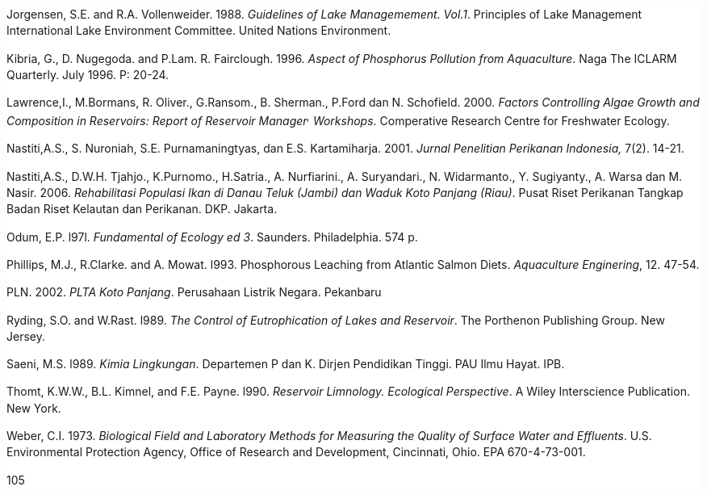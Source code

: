 <p><span class="font1">Jorgensen, S.E. and R.A. Vollenweider. 1988. </span><span class="font1" style="font-style:italic;">Guidelines of Lake Managemement. Vol.1</span><span class="font1">. Principles of Lake Management International Lake Environment Committee. United Nations Environment.</span></p>
<p><span class="font1">Kibria, G., D. Nugegoda. and P.Lam. R. Fairclough. 1996. </span><span class="font1" style="font-style:italic;">Aspect of Phosphorus Pollution from Aquaculture</span><span class="font1">. Naga The ICLARM Quarterly. July 1996. P: 20-24.</span></p>
<p><span class="font1">Lawrence,I., M.Bormans, R. Oliver., G.Ransom., B. Sherman., P.Ford dan N. Schofield. 2000</span><span class="font1" style="font-style:italic;">. Factors Controlling Algae Growth and Composition in Reservoirs: Report of Reservoir Manager<sup>,</sup> Workshops</span><span class="font1">. Comperative Research Centre for Freshwater Ecology.</span></p>
<p><span class="font1">Nastiti,A.S., S. Nuroniah, S.E. Purnamaningtyas, dan E.S. Kartamiharja. 2001. </span><span class="font1" style="font-style:italic;">Jurnal Penelitian Perikanan Indonesia,</span><span class="font1"> 7(2). 14-21.</span></p>
<p><span class="font1">Nastiti,A.S., D.W.H. Tjahjo., K.Purnomo., H.Satria., A. Nurfiarini., A. Suryandari., N. Widarmanto., Y. Sugiyanty., A. Warsa dan M. Nasir. 2006. </span><span class="font1" style="font-style:italic;">Rehabilitasi Populasi Ikan di Danau Teluk (Jambi) dan Waduk Koto Panjang (Riau)</span><span class="font1">. Pusat Riset Perikanan Tangkap Badan Riset Kelautan dan Perikanan. DKP. Jakarta.</span></p>
<p><span class="font1">Odum, E.P. l97l. </span><span class="font1" style="font-style:italic;">Fundamental of Ecology ed 3</span><span class="font1">. Saunders. Philadelphia. 574 p.</span></p>
<p><span class="font1">Phillips, M.J., R.Clarke. and A. Mowat. l993. Phosphorous Leaching from Atlantic Salmon Diets. </span><span class="font1" style="font-style:italic;">Aquaculture Enginering</span><span class="font1">, 12. 47-54.</span></p>
<p><span class="font1">PLN. 2002. </span><span class="font1" style="font-style:italic;">PLTA Koto Panjang</span><span class="font1">. Perusahaan Listrik Negara. Pekanbaru</span></p>
<p><span class="font1">Ryding, S.O. and W.Rast. l989. </span><span class="font1" style="font-style:italic;">The Control of Eutrophication of Lakes and Reservoir</span><span class="font1">. The Porthenon Publishing Group. New Jersey.</span></p>
<p><span class="font1">Saeni, M.S. l989. </span><span class="font1" style="font-style:italic;">Kimia Lingkungan</span><span class="font1">. Departemen P dan K. Dirjen Pendidikan Tinggi. PAU Ilmu Hayat. IPB.</span></p>
<p><span class="font1">Thomt, K.W.W., B.L. Kimnel, and F.E. Payne. l990. </span><span class="font1" style="font-style:italic;">Reservoir Limnology. Ecological Perspective</span><span class="font1">. A Wiley Interscience Publication. New York.</span></p>
<p><span class="font1">Weber, C.I. 1973. </span><span class="font1" style="font-style:italic;">Biological Field and Laboratory Methods for Measuring the Quality of Surface Water and Effluents</span><span class="font1">. U.S. Environmental Protection Agency, Office of Research and Development, Cincinnati, Ohio. EPA 670-4-73-001.</span></p>
<p><span class="font1">105</span></p>